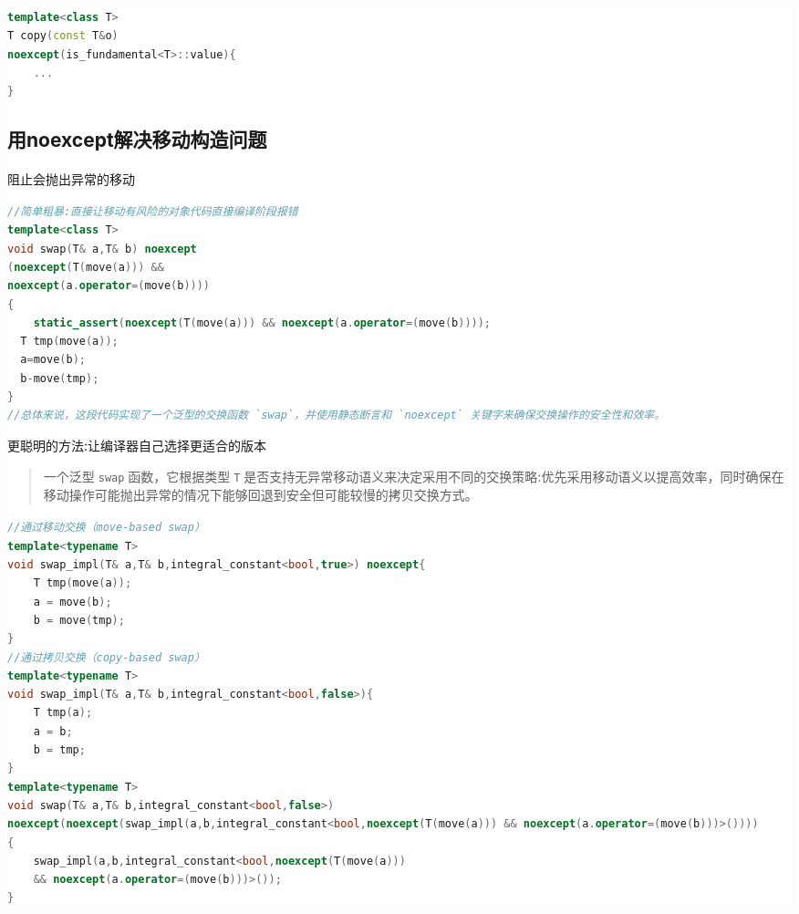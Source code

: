 ```cpp
template<class T>
T copy(const T&o)
noexcept(is_fundamental<T>::value){
	...
}
```

## 用noexcept解决移动构造问题

阻止会抛出异常的移动

```cpp
//简单粗暴:直接让移动有风险的对象代码直接编译阶段报错
template<class T>
void swap(T& a,T& b) noexcept
(noexcept(T(move(a))) &&
noexcept(a.operator=(move(b))))
{
	static_assert(noexcept(T(move(a))) && noexcept(a.operator=(move(b))));
  T tmp(move(a));
  a=move(b);
  b-move(tmp);
}
//总体来说，这段代码实现了一个泛型的交换函数 `swap`，并使用静态断言和 `noexcept` 关键字来确保交换操作的安全性和效率。
```

更聪明的方法:让编译器自己选择更适合的版本

> 一个泛型 `swap` 函数，它根据类型 `T` 是否支持无异常移动语义来决定采用不同的交换策略:优先采用移动语义以提高效率，同时确保在移动操作可能抛出异常的情况下能够回退到安全但可能较慢的拷贝交换方式。

```cpp
//通过移动交换（move-based swap）
template<typename T>
void swap_impl(T& a,T& b,integral_constant<bool,true>) noexcept{
    T tmp(move(a));
    a = move(b);
    b = move(tmp);
}
//通过拷贝交换（copy-based swap）
template<typename T>
void swap_impl(T& a,T& b,integral_constant<bool,false>){
    T tmp(a);
    a = b;
    b = tmp;
}
template<typename T>
void swap(T& a,T& b,integral_constant<bool,false>)
noexcept(noexcept(swap_impl(a,b,integral_constant<bool,noexcept(T(move(a))) && noexcept(a.operator=(move(b)))>())))
{
    swap_impl(a,b,integral_constant<bool,noexcept(T(move(a)))
    && noexcept(a.operator=(move(b)))>());
}
```
